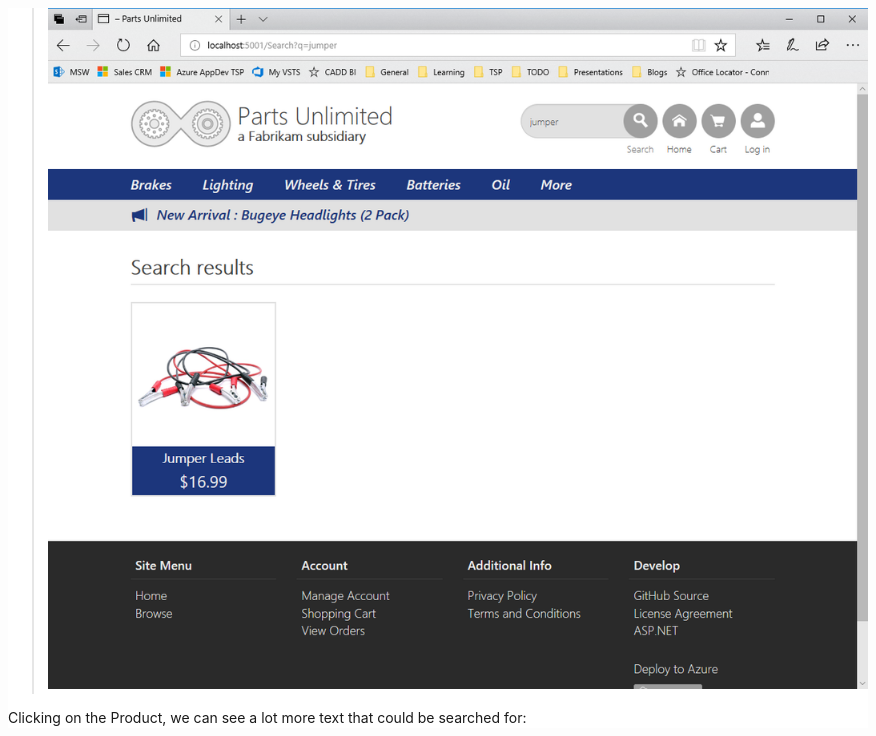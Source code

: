 > ![Parts Unlimited Search](./media/image205.png)

Clicking on the Product, we can see a lot more text that could be searched for:
